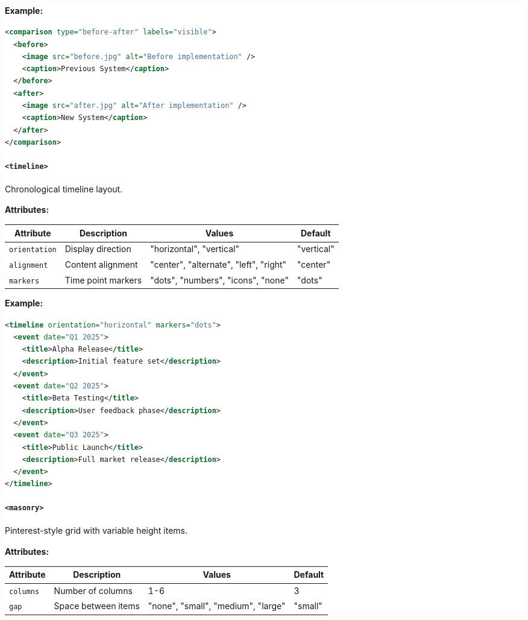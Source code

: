 **Example:**

```xml
<comparison type="before-after" labels="visible">
  <before>
    <image src="before.jpg" alt="Before implementation" />
    <caption>Previous System</caption>
  </before>
  <after>
    <image src="after.jpg" alt="After implementation" />
    <caption>New System</caption>
  </after>
</comparison>
```

#### `<timeline>`

Chronological timeline layout.

**Attributes:**

| Attribute | Description | Values | Default |
|-----------|-------------|--------|---------|
| `orientation` | Display direction | "horizontal", "vertical" | "vertical" |
| `alignment` | Content alignment | "center", "alternate", "left", "right" | "center" |
| `markers` | Time point markers | "dots", "numbers", "icons", "none" | "dots" |

**Example:**

```xml
<timeline orientation="horizontal" markers="dots">
  <event date="Q1 2025">
    <title>Alpha Release</title>
    <description>Initial feature set</description>
  </event>
  <event date="Q2 2025">
    <title>Beta Testing</title>
    <description>User feedback phase</description>
  </event>
  <event date="Q3 2025">
    <title>Public Launch</title>
    <description>Full market release</description>
  </event>
</timeline>
```

#### `<masonry>`

Pinterest-style grid with variable height items.

**Attributes:**

| Attribute | Description | Values | Default |
|-----------|-------------|--------|---------|
| `columns` | Number of columns | 1-6 | 3 |
| `gap` | Space between items | "none", "small", "medium", "large" | "small" |
